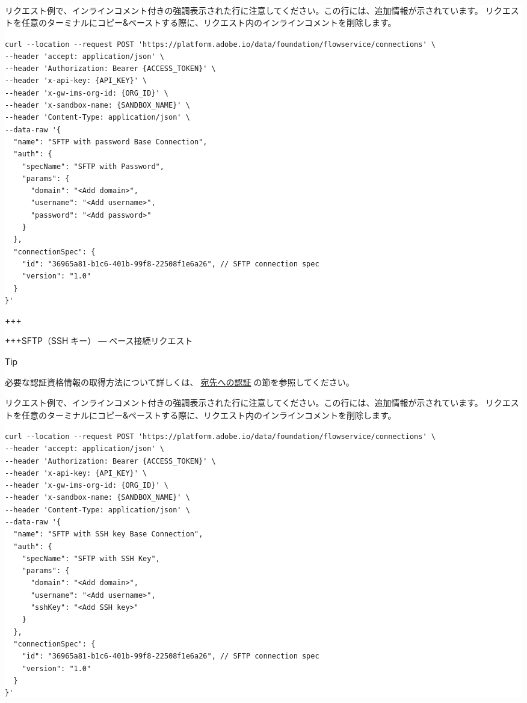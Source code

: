 リクエスト例で、インラインコメント付きの強調表示された行に注意してください。この行には、追加情報が示されています。 リクエストを任意のターミナルにコピー&amp;ペーストする際に、リクエスト内のインラインコメントを削除します。

```shell {line-numbers="true" start-line="1" highlight="19"}
curl --location --request POST 'https://platform.adobe.io/data/foundation/flowservice/connections' \
--header 'accept: application/json' \
--header 'Authorization: Bearer {ACCESS_TOKEN}' \
--header 'x-api-key: {API_KEY}' \
--header 'x-gw-ims-org-id: {ORG_ID}' \
--header 'x-sandbox-name: {SANDBOX_NAME}' \
--header 'Content-Type: application/json' \
--data-raw '{
  "name": "SFTP with password Base Connection",
  "auth": {
    "specName": "SFTP with Password",
    "params": {
      "domain": "<Add domain>",
      "username": "<Add username>",
      "password": "<Add password>"
    }
  },
  "connectionSpec": {
    "id": "36965a81-b1c6-401b-99f8-22508f1e6a26", // SFTP connection spec
    "version": "1.0"
  }
}'
```

+++

+++SFTP（SSH キー） — ベース接続リクエスト

>[!TIP]
>
>必要な認証資格情報の取得方法について詳しくは、 [宛先への認証](/help/destinations/catalog/cloud-storage/sftp.md#authentication-information) の節を参照してください。

リクエスト例で、インラインコメント付きの強調表示された行に注意してください。この行には、追加情報が示されています。 リクエストを任意のターミナルにコピー&amp;ペーストする際に、リクエスト内のインラインコメントを削除します。

```shell {line-numbers="true" start-line="1" highlight="19"}
curl --location --request POST 'https://platform.adobe.io/data/foundation/flowservice/connections' \
--header 'accept: application/json' \
--header 'Authorization: Bearer {ACCESS_TOKEN}' \
--header 'x-api-key: {API_KEY}' \
--header 'x-gw-ims-org-id: {ORG_ID}' \
--header 'x-sandbox-name: {SANDBOX_NAME}' \
--header 'Content-Type: application/json' \
--data-raw '{
  "name": "SFTP with SSH key Base Connection",
  "auth": {
    "specName": "SFTP with SSH Key",
    "params": {
      "domain": "<Add domain>",
      "username": "<Add username>",
      "sshKey": "<Add SSH key>"
    }
  },
  "connectionSpec": {
    "id": "36965a81-b1c6-401b-99f8-22508f1e6a26", // SFTP connection spec
    "version": "1.0"
  }
}'
```
